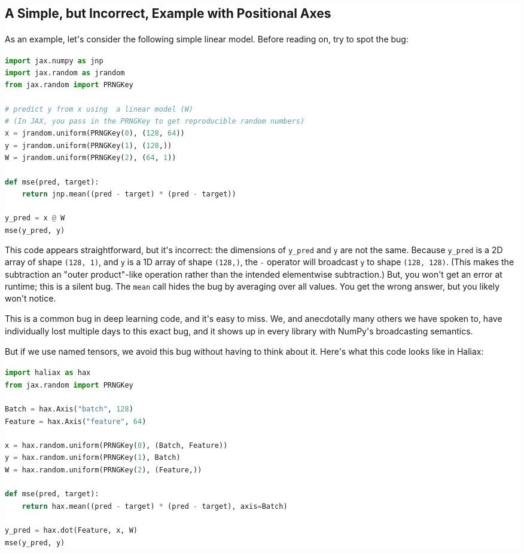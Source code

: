 ## A Simple, but Incorrect, Example with Positional Axes

As an example, let's consider the following simple linear model. Before reading on, try to spot the bug:

```python
import jax.numpy as jnp
import jax.random as jrandom
from jax.random import PRNGKey

# predict y from x using  a linear model (W)
# (In JAX, you pass in the PRNGKey to get reproducible random numbers)
x = jrandom.uniform(PRNGKey(0), (128, 64))
y = jrandom.uniform(PRNGKey(1), (128,))
W = jrandom.uniform(PRNGKey(2), (64, 1))

def mse(pred, target):
    return jnp.mean((pred - target) * (pred - target))

y_pred = x @ W
mse(y_pred, y)
```

This code appears straightforward, but it's incorrect: the dimensions of `y_pred` and `y` are not the same.
Because `y_pred` is a 2D array of shape `(128, 1)`, and `y` is a 1D array of shape `(128,)`, the `-` operator will broadcast `y` to shape `(128, 128)`.
(This makes the subtraction an "outer product"-like operation rather than the intended elementwise subtraction.)
But, you won't get an error at runtime; this is a silent bug. The `mean` call hides the bug by averaging over all values.
You get the wrong answer, but you likely won't notice.

This is a common bug in deep learning code, and it's easy to miss. We, and anecdotally many others we have spoken to, have
individually lost multiple days to this exact bug, and it shows up in every library with NumPy's broadcasting semantics.

But if we use named tensors, we avoid this bug without having to think about it. Here's what this code looks like in Haliax:

```python
import haliax as hax
from jax.random import PRNGKey

Batch = hax.Axis("batch", 128)
Feature = hax.Axis("feature", 64)

x = hax.random.uniform(PRNGKey(0), (Batch, Feature))
y = hax.random.uniform(PRNGKey(1), Batch)
W = hax.random.uniform(PRNGKey(2), (Feature,))

def mse(pred, target):
    return hax.mean((pred - target) * (pred - target), axis=Batch)

y_pred = hax.dot(Feature, x, W)
mse(y_pred, y)
```
